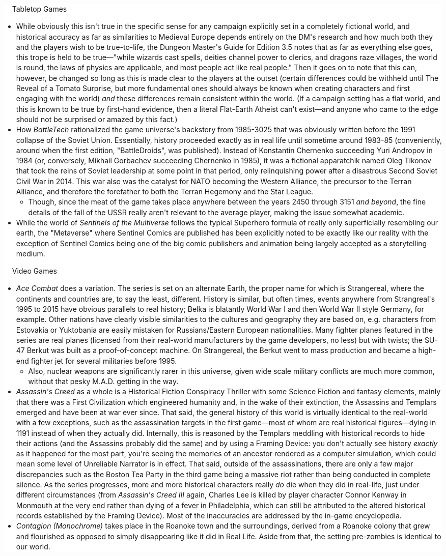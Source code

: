     Tabletop Games 

-   While obviously this isn't true in the specific sense for any campaign explicitly set in a completely fictional world, and historical accuracy as far as similarities to Medieval Europe depends entirely on the DM's research and how much both they and the players wish to be true-to-life, the Dungeon Master's Guide for Edition 3.5 notes that as far as everything else goes, this trope is held to be true—"while wizards cast spells, deities channel power to clerics, and dragons raze villages, the world is round, the laws of physics are applicable, and most people act like real people." Then it goes on to note that this can, however, be changed so long as this is made clear to the players at the outset (certain differences could be withheld until The Reveal of a Tomato Surprise, but more fundamental ones should always be known when creating characters and first engaging with the world) _and_ these differences remain consistent within the world. (If a campaign setting has a flat world, and this is known to be true by first-hand evidence, then a literal Flat-Earth Atheist can't exist—and anyone who came to the edge should not be surprised or amazed by this fact.)
-   How _BattleTech_ rationalized the game universe's backstory from 1985-3025 that was obviously written before the 1991 collapse of the Soviet Union. Essentially, history proceeded exactly as in real life until sometime around 1983-85 (conveniently, around when the first edition, "BattleDroids", was published). Instead of Konstantin Chernenko succeeding Yuri Andropov in 1984 (or, conversely, Mikhail Gorbachev succeeding Chernenko in 1985), it was a fictional apparatchik named Oleg Tikonov that took the reins of Soviet leadership at some point in that period, only relinquishing power after a disastrous Second Soviet Civil War in 2014. This war also was the catalyst for NATO becoming the Western Alliance, the precursor to the Terran Alliance, and therefore the forefather to both the Terran Hegemony and the Star League.
    -   Though, since the meat of the game takes place anywhere between the years 2450 through 3151 _and beyond_, the fine details of the fall of the USSR really aren't relevant to the average player, making the issue somewhat academic.
-   While the world of _Sentinels of the Multiverse_ follows the typical Superhero formula of really only superficially resembling our earth, the "Metaverse" where Sentinel Comics are published has been explicitly noted to be exactly like our reality with the exception of Sentinel Comics being one of the big comic publishers and animation being largely accepted as a storytelling medium.

    Video Games 

-   _Ace Combat_ does a variation. The series is set on an alternate Earth, the proper name for which is Strangereal, where the continents and countries are, to say the least, different. History is similar, but often times, events anywhere from Strangreal's 1995 to 2015 have obvious parallels to real history; Belka is blatantly World War I and then World War II style Germany, for example. Other nations have clearly visible similarities to the cultures and geography they are based on, e.g. characters from Estovakia or Yuktobania are easily mistaken for Russians/Eastern European nationalities. Many fighter planes featured in the series are real planes (licensed from their real-world manufacturers by the game developers, no less) but with twists; the SU-47 Berkut was built as a proof-of-concept machine. On Strangereal, the Berkut went to mass production and became a high-end fighter jet for several militaries before 1995.
    -   Also, nuclear weapons are significantly rarer in this universe, given wide scale military conflicts are much more common, without that pesky M.A.D. getting in the way.
-   _Assassin's Creed_ as a whole is a Historical Fiction Conspiracy Thriller with some Science Fiction and fantasy elements, mainly that there was a First Civilization which engineered humanity and, in the wake of their extinction, the Assassins and Templars emerged and have been at war ever since. That said, the general history of this world is virtually identical to the real-world with a few exceptions, such as the assassination targets in the first game—most of whom are real historical figures—dying in 1191 instead of when they actually did. Internally, this is reasoned by the Templars meddling with historical records to hide their actions (and the Assassins probably did the same) and by using a Framing Device: you don't actually see history _exactly_ as it happened for the most part, you're seeing the memories of an ancestor rendered as a computer simulation, which could mean some level of Unreliable Narrator is in effect. That said, outside of the assassinations, there are only a few major discrepancies such as the Boston Tea Party in the third game being a massive riot rather than being conducted in complete silence. As the series progresses, more and more historical characters really _do_ die when they did in real-life, just under different circumstances (from _Assassin's Creed III_ again, Charles Lee is killed by player character Connor Kenway in Monmouth at the very end rather than dying of a fever in Philadelphia, which can still be attributed to the altered historical records established by the Framing Device). Most of the inaccuracies are addressed by the in-game encyclopedia.
-   _Contagion (Monochrome)_ takes place in the Roanoke town and the surroundings, derived from a Roanoke colony that grew and flourished as opposed to simply disappearing like it did in Real Life. Aside from that, the setting pre-zombies is identical to our world.